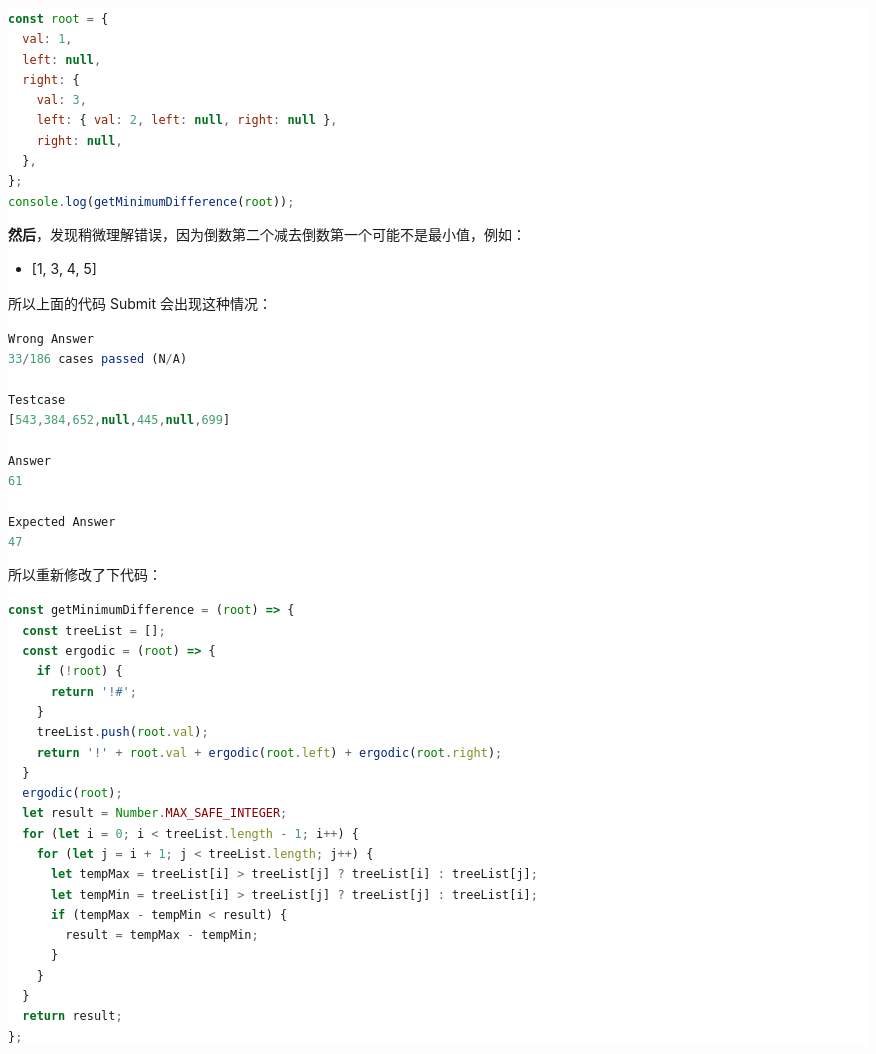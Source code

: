 ```js
const root = {
  val: 1,
  left: null,
  right: {
    val: 3,
    left: { val: 2, left: null, right: null },
    right: null,
  },
};
console.log(getMinimumDifference(root));
```

**然后**，发现稍微理解错误，因为倒数第二个减去倒数第一个可能不是最小值，例如：

* [1, 3, 4, 5]

所以上面的代码 Submit 会出现这种情况：

```js
Wrong Answer
33/186 cases passed (N/A)

Testcase
[543,384,652,null,445,null,699]

Answer
61

Expected Answer
47
```

所以重新修改了下代码：

```js
const getMinimumDifference = (root) => {
  const treeList = [];
  const ergodic = (root) => {
    if (!root) {
      return '!#';
    }
    treeList.push(root.val);
    return '!' + root.val + ergodic(root.left) + ergodic(root.right);
  }
  ergodic(root);
  let result = Number.MAX_SAFE_INTEGER;
  for (let i = 0; i < treeList.length - 1; i++) {
    for (let j = i + 1; j < treeList.length; j++) {
      let tempMax = treeList[i] > treeList[j] ? treeList[i] : treeList[j];
      let tempMin = treeList[i] > treeList[j] ? treeList[j] : treeList[i];
      if (tempMax - tempMin < result) {
        result = tempMax - tempMin;
      }
    }
  }
  return result;
};
```
